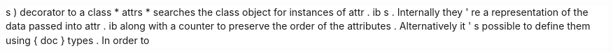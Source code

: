 s
)
decorator
to
a
class
*
attrs
*
searches
the
class
object
for
instances
of
attr
.
ib
s
.
Internally
they
'
re
a
representation
of
the
data
passed
into
attr
.
ib
along
with
a
counter
to
preserve
the
order
of
the
attributes
.
Alternatively
it
'
s
possible
to
define
them
using
{
doc
}
types
.
In
order
to